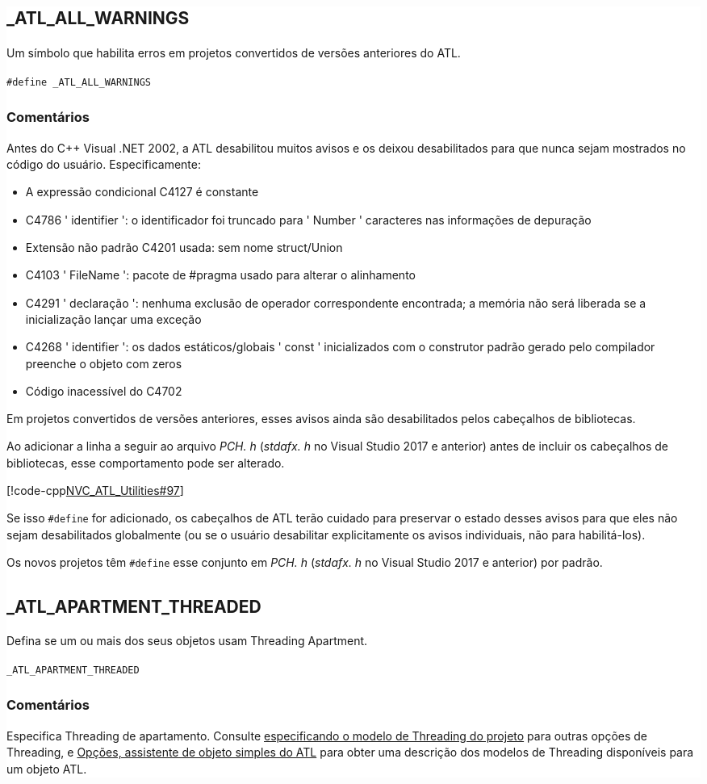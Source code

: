 ##  <a name="_atl_all_warnings"></a>  _ATL_ALL_WARNINGS

Um símbolo que habilita erros em projetos convertidos de versões anteriores do ATL.

```
#define _ATL_ALL_WARNINGS
```

### <a name="remarks"></a>Comentários

Antes do C++ Visual .NET 2002, a ATL desabilitou muitos avisos e os deixou desabilitados para que nunca sejam mostrados no código do usuário. Especificamente:

- A expressão condicional C4127 é constante

- C4786 ' identifier ': o identificador foi truncado para ' Number ' caracteres nas informações de depuração

- Extensão não padrão C4201 usada: sem nome struct/Union

- C4103 ' FileName ': pacote de #pragma usado para alterar o alinhamento

- C4291 ' declaração ': nenhuma exclusão de operador correspondente encontrada; a memória não será liberada se a inicialização lançar uma exceção

- C4268 ' identifier ': os dados estáticos/globais ' const ' inicializados com o construtor padrão gerado pelo compilador preenche o objeto com zeros

- Código inacessível do C4702

Em projetos convertidos de versões anteriores, esses avisos ainda são desabilitados pelos cabeçalhos de bibliotecas.

Ao adicionar a linha a seguir ao arquivo *PCH. h* (*stdafx. h* no Visual Studio 2017 e anterior) antes de incluir os cabeçalhos de bibliotecas, esse comportamento pode ser alterado.

[!code-cpp[NVC_ATL_Utilities#97](../../atl/codesnippet/cpp/compiler-options-macros_1.h)]

Se isso `#define` for adicionado, os cabeçalhos de ATL terão cuidado para preservar o estado desses avisos para que eles não sejam desabilitados globalmente (ou se o usuário desabilitar explicitamente os avisos individuais, não para habilitá-los).

Os novos projetos têm `#define` esse conjunto em *PCH. h* (*stdafx. h* no Visual Studio 2017 e anterior) por padrão.

##  <a name="_atl_apartment_threaded"></a>  _ATL_APARTMENT_THREADED

Defina se um ou mais dos seus objetos usam Threading Apartment.

```
_ATL_APARTMENT_THREADED
```

### <a name="remarks"></a>Comentários

Especifica Threading de apartamento. Consulte [especificando o modelo de Threading do projeto](../../atl/specifying-the-threading-model-for-a-project-atl.md) para outras opções de Threading, e [Opções, assistente de objeto simples do ATL](../../atl/reference/options-atl-simple-object-wizard.md) para obter uma descrição dos modelos de Threading disponíveis para um objeto ATL.
